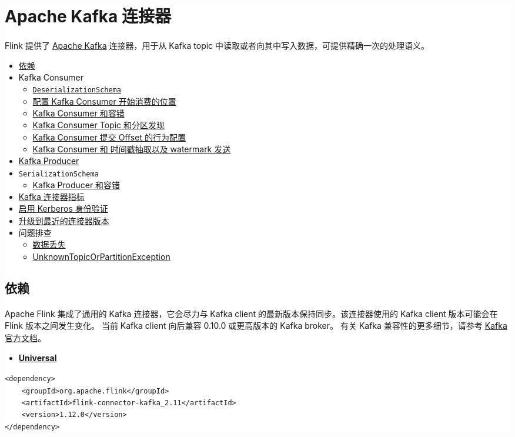 # Apache Kafka 连接器

Flink 提供了 [Apache Kafka](https://kafka.apache.org/) 连接器，用于从 Kafka topic 中读取或者向其中写入数据，可提供精确一次的处理语义。

- [依赖](https://ci.apache.org/projects/flink/flink-docs-release-1.12/zh/dev/connectors/kafka.html#依赖)
- Kafka Consumer
  - [`DeserializationSchema`](https://ci.apache.org/projects/flink/flink-docs-release-1.12/zh/dev/connectors/kafka.html#deserializationschema)
  - [配置 Kafka Consumer 开始消费的位置](https://ci.apache.org/projects/flink/flink-docs-release-1.12/zh/dev/connectors/kafka.html#配置-kafka-consumer-开始消费的位置)
  - [Kafka Consumer 和容错](https://ci.apache.org/projects/flink/flink-docs-release-1.12/zh/dev/connectors/kafka.html#kafka-consumer-和容错)
  - [Kafka Consumer Topic 和分区发现](https://ci.apache.org/projects/flink/flink-docs-release-1.12/zh/dev/connectors/kafka.html#kafka-consumer-topic-和分区发现)
  - [Kafka Consumer 提交 Offset 的行为配置](https://ci.apache.org/projects/flink/flink-docs-release-1.12/zh/dev/connectors/kafka.html#kafka-consumer-提交-offset-的行为配置)
  - [Kafka Consumer 和 时间戳抽取以及 watermark 发送](https://ci.apache.org/projects/flink/flink-docs-release-1.12/zh/dev/connectors/kafka.html#kafka-consumer-和-时间戳抽取以及-watermark-发送)
- [Kafka Producer](https://ci.apache.org/projects/flink/flink-docs-release-1.12/zh/dev/connectors/kafka.html#kafka-producer)
- `SerializationSchema`
  - [Kafka Producer 和容错](https://ci.apache.org/projects/flink/flink-docs-release-1.12/zh/dev/connectors/kafka.html#kafka-producer-和容错)
- [Kafka 连接器指标](https://ci.apache.org/projects/flink/flink-docs-release-1.12/zh/dev/connectors/kafka.html#kafka-连接器指标)
- [启用 Kerberos 身份验证](https://ci.apache.org/projects/flink/flink-docs-release-1.12/zh/dev/connectors/kafka.html#启用-kerberos-身份验证)
- [升级到最近的连接器版本](https://ci.apache.org/projects/flink/flink-docs-release-1.12/zh/dev/connectors/kafka.html#升级到最近的连接器版本)
- 问题排查
  - [数据丢失](https://ci.apache.org/projects/flink/flink-docs-release-1.12/zh/dev/connectors/kafka.html#数据丢失)
  - [UnknownTopicOrPartitionException](https://ci.apache.org/projects/flink/flink-docs-release-1.12/zh/dev/connectors/kafka.html#unknowntopicorpartitionexception)



## 依赖

Apache Flink 集成了通用的 Kafka 连接器，它会尽力与 Kafka client 的最新版本保持同步。该连接器使用的 Kafka client 版本可能会在 Flink 版本之间发生变化。 当前 Kafka client 向后兼容 0.10.0 或更高版本的 Kafka broker。 有关 Kafka 兼容性的更多细节，请参考 [Kafka 官方文档](https://kafka.apache.org/protocol.html#protocol_compatibility)。

- [**Universal**](https://ci.apache.org/projects/flink/flink-docs-release-1.12/zh/dev/connectors/kafka.html#tab_Universal_0)

```
<dependency>
	<groupId>org.apache.flink</groupId>
	<artifactId>flink-connector-kafka_2.11</artifactId>
	<version>1.12.0</version>
</dependency>
```
